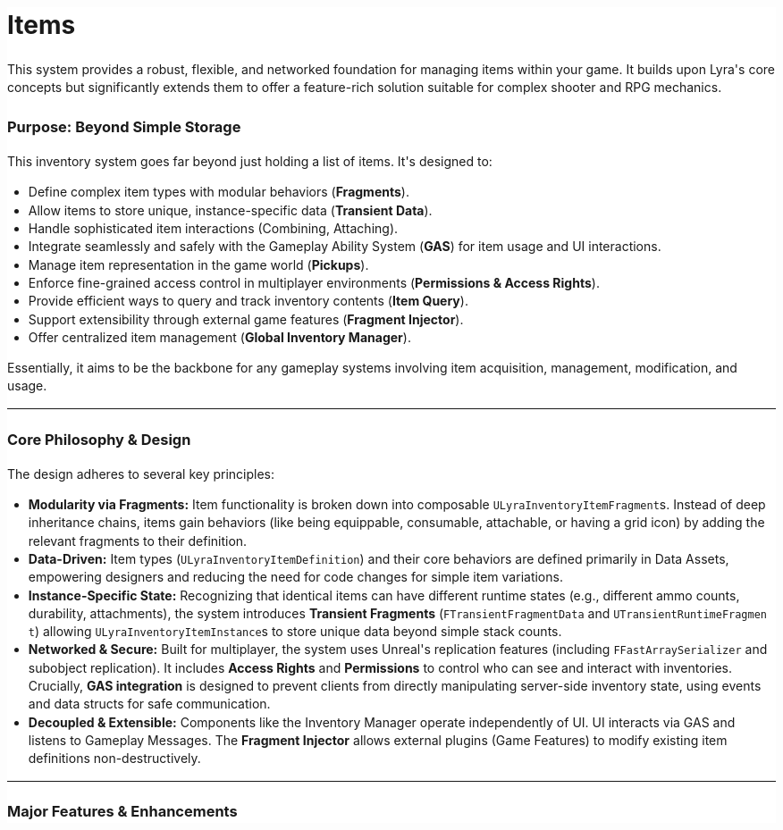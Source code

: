 # Items

This system provides a robust, flexible, and networked foundation for managing items within your game. It builds upon Lyra's core concepts but significantly extends them to offer a feature-rich solution suitable for complex shooter and RPG mechanics.

### Purpose: Beyond Simple Storage

This inventory system goes far beyond just holding a list of items. It's designed to:

* Define complex item types with modular behaviors (**Fragments**).
* Allow items to store unique, instance-specific data (**Transient Data**).
* Handle sophisticated item interactions (Combining, Attaching).
* Integrate seamlessly and safely with the Gameplay Ability System (**GAS**) for item usage and UI interactions.
* Manage item representation in the game world (**Pickups**).
* Enforce fine-grained access control in multiplayer environments (**Permissions & Access Rights**).
* Provide efficient ways to query and track inventory contents (**Item Query**).
* Support extensibility through external game features (**Fragment Injector**).
* Offer centralized item management (**Global Inventory Manager**).

Essentially, it aims to be the backbone for any gameplay systems involving item acquisition, management, modification, and usage.

***

### Core Philosophy & Design

The design adheres to several key principles:

* **Modularity via Fragments:** Item functionality is broken down into composable `ULyraInventoryItemFragment`s. Instead of deep inheritance chains, items gain behaviors (like being equippable, consumable, attachable, or having a grid icon) by adding the relevant fragments to their definition.
* **Data-Driven:** Item types (`ULyraInventoryItemDefinition`) and their core behaviors are defined primarily in Data Assets, empowering designers and reducing the need for code changes for simple item variations.
* **Instance-Specific State:** Recognizing that identical items can have different runtime states (e.g., different ammo counts, durability, attachments), the system introduces **Transient Fragments** (`FTransientFragmentData` and `UTransientRuntimeFragment`) allowing `ULyraInventoryItemInstance`s to store unique data beyond simple stack counts.
* **Networked & Secure:** Built for multiplayer, the system uses Unreal's replication features (including `FFastArraySerializer` and subobject replication). It includes **Access Rights** and **Permissions** to control who can see and interact with inventories. Crucially, **GAS integration** is designed to prevent clients from directly manipulating server-side inventory state, using events and data structs for safe communication.
* **Decoupled & Extensible:** Components like the Inventory Manager operate independently of UI. UI interacts via GAS and listens to Gameplay Messages. The **Fragment Injector** allows external plugins (Game Features) to modify existing item definitions non-destructively.

***

### Major Features & Enhancements
